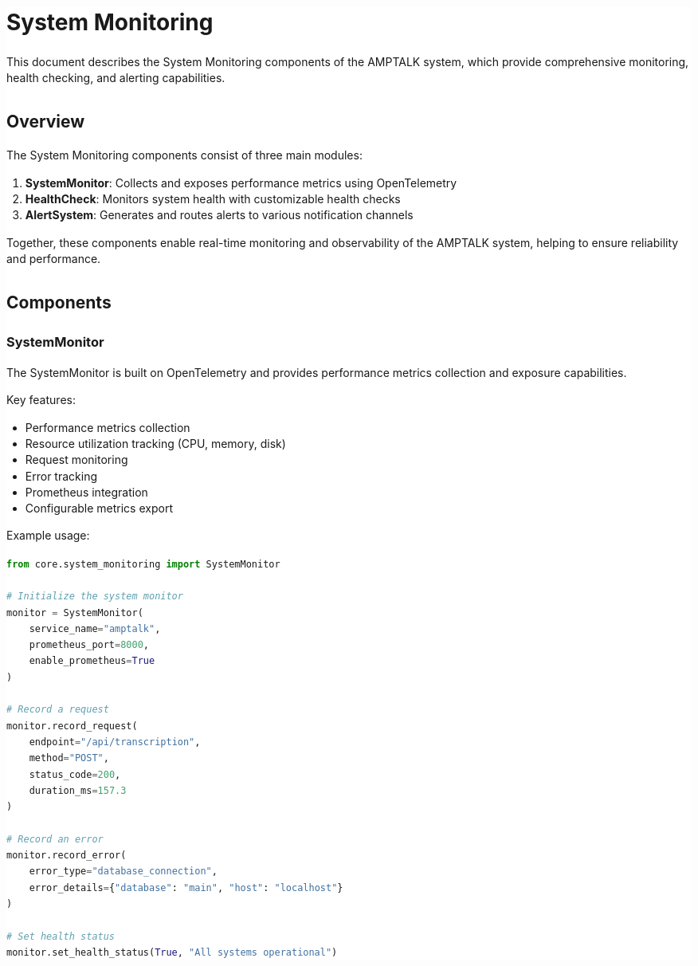 # System Monitoring

This document describes the System Monitoring components of the AMPTALK system, which provide comprehensive monitoring, health checking, and alerting capabilities.

## Overview

The System Monitoring components consist of three main modules:

1. **SystemMonitor**: Collects and exposes performance metrics using OpenTelemetry
2. **HealthCheck**: Monitors system health with customizable health checks
3. **AlertSystem**: Generates and routes alerts to various notification channels

Together, these components enable real-time monitoring and observability of the AMPTALK system, helping to ensure reliability and performance.

## Components

### SystemMonitor

The SystemMonitor is built on OpenTelemetry and provides performance metrics collection and exposure capabilities.

Key features:
- Performance metrics collection
- Resource utilization tracking (CPU, memory, disk)
- Request monitoring
- Error tracking
- Prometheus integration
- Configurable metrics export

Example usage:
```python
from core.system_monitoring import SystemMonitor

# Initialize the system monitor
monitor = SystemMonitor(
    service_name="amptalk",
    prometheus_port=8000,
    enable_prometheus=True
)

# Record a request
monitor.record_request(
    endpoint="/api/transcription",
    method="POST",
    status_code=200,
    duration_ms=157.3
)

# Record an error
monitor.record_error(
    error_type="database_connection",
    error_details={"database": "main", "host": "localhost"}
)

# Set health status
monitor.set_health_status(True, "All systems operational")
```
